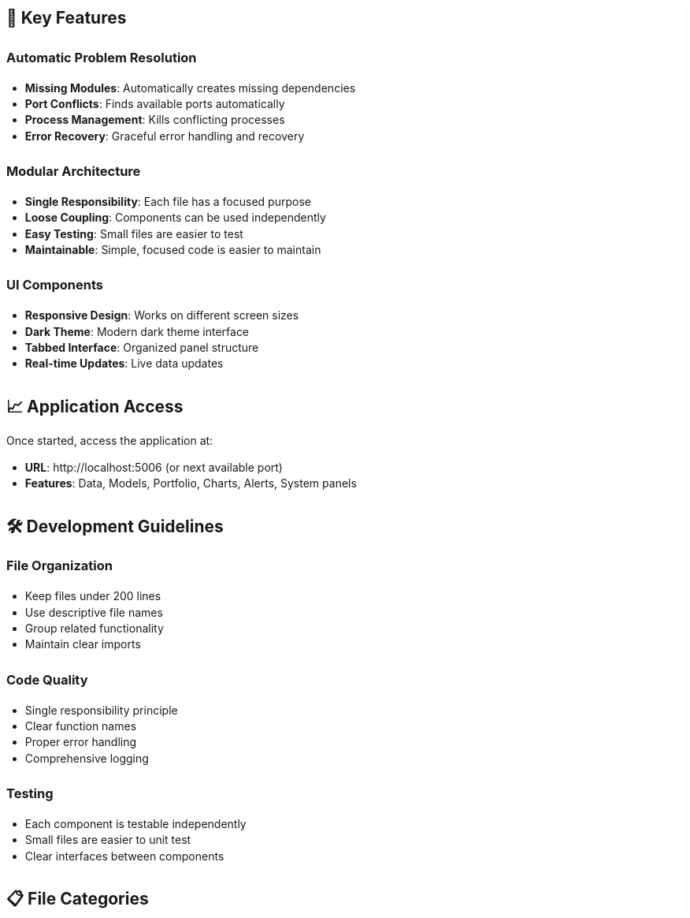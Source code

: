 ## 🔧 Key Features

### Automatic Problem Resolution
- **Missing Modules**: Automatically creates missing dependencies
- **Port Conflicts**: Finds available ports automatically
- **Process Management**: Kills conflicting processes
- **Error Recovery**: Graceful error handling and recovery

### Modular Architecture
- **Single Responsibility**: Each file has a focused purpose
- **Loose Coupling**: Components can be used independently
- **Easy Testing**: Small files are easier to test
- **Maintainable**: Simple, focused code is easier to maintain

### UI Components
- **Responsive Design**: Works on different screen sizes
- **Dark Theme**: Modern dark theme interface
- **Tabbed Interface**: Organized panel structure
- **Real-time Updates**: Live data updates

## 📈 Application Access

Once started, access the application at:
- **URL**: http://localhost:5006 (or next available port)
- **Features**: Data, Models, Portfolio, Charts, Alerts, System panels

## 🛠️ Development Guidelines

### File Organization
- Keep files under 200 lines
- Use descriptive file names
- Group related functionality
- Maintain clear imports

### Code Quality
- Single responsibility principle
- Clear function names
- Proper error handling
- Comprehensive logging

### Testing
- Each component is testable independently
- Small files are easier to unit test
- Clear interfaces between components

## 📋 File Categories
